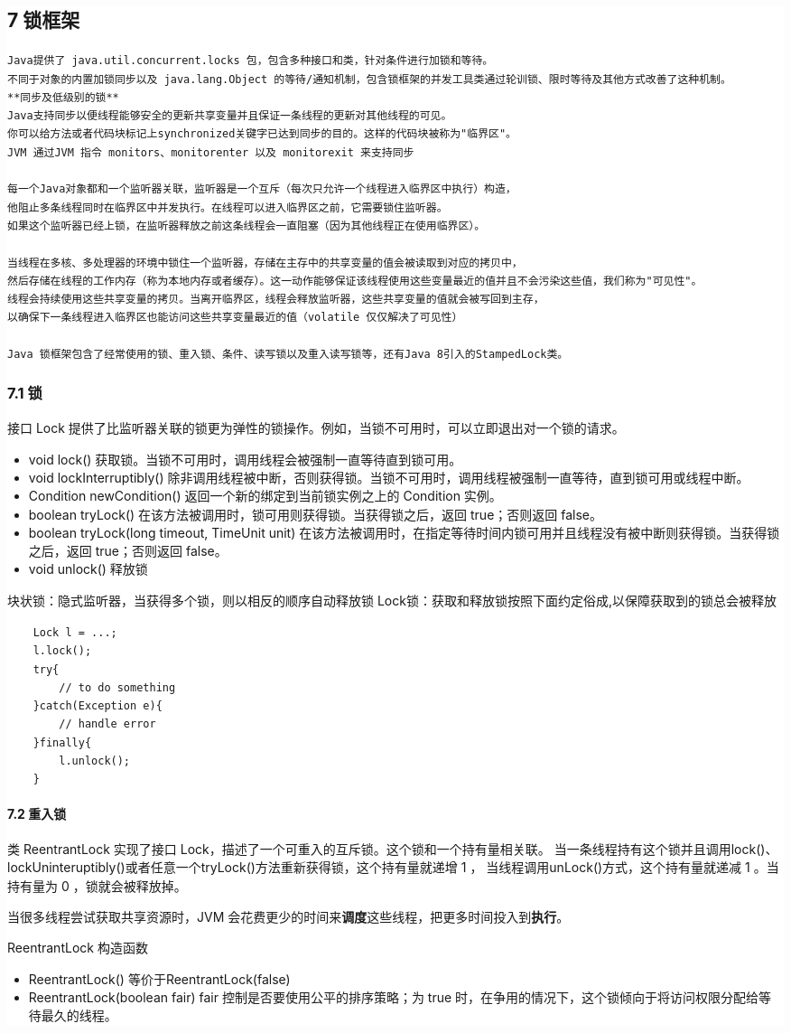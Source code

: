 ## 7 锁框架

    Java提供了 java.util.concurrent.locks 包，包含多种接口和类，针对条件进行加锁和等待。
    不同于对象的内置加锁同步以及 java.lang.Object 的等待/通知机制，包含锁框架的并发工具类通过轮训锁、限时等待及其他方式改善了这种机制。
    **同步及低级别的锁**
    Java支持同步以便线程能够安全的更新共享变量并且保证一条线程的更新对其他线程的可见。
    你可以给方法或者代码块标记上synchronized关键字已达到同步的目的。这样的代码块被称为"临界区"。
    JVM 通过JVM 指令 monitors、monitorenter 以及 monitorexit 来支持同步
    
    每一个Java对象都和一个监听器关联，监听器是一个互斥（每次只允许一个线程进入临界区中执行）构造，
    他阻止多条线程同时在临界区中并发执行。在线程可以进入临界区之前，它需要锁住监听器。
    如果这个监听器已经上锁，在监听器释放之前这条线程会一直阻塞（因为其他线程正在使用临界区）。
    
    当线程在多核、多处理器的环境中锁住一个监听器，存储在主存中的共享变量的值会被读取到对应的拷贝中，
    然后存储在线程的工作内存（称为本地内存或者缓存）。这一动作能够保证该线程使用这些变量最近的值并且不会污染这些值，我们称为"可见性"。
    线程会持续使用这些共享变量的拷贝。当离开临界区，线程会释放监听器，这些共享变量的值就会被写回到主存，
    以确保下一条线程进入临界区也能访问这些共享变量最近的值（volatile 仅仅解决了可见性）
    
    Java 锁框架包含了经常使用的锁、重入锁、条件、读写锁以及重入读写锁等，还有Java 8引入的StampedLock类。
    
### 7.1 锁

  接口 Lock 提供了比监听器关联的锁更为弹性的锁操作。例如，当锁不可用时，可以立即退出对一个锁的请求。
  * void lock() 获取锁。当锁不可用时，调用线程会被强制一直等待直到锁可用。
  * void lockInterruptibly() 除非调用线程被中断，否则获得锁。当锁不可用时，调用线程被强制一直等待，直到锁可用或线程中断。
  * Condition newCondition() 返回一个新的绑定到当前锁实例之上的 Condition 实例。
  * boolean tryLock() 在该方法被调用时，锁可用则获得锁。当获得锁之后，返回 true；否则返回 false。
  * boolean tryLock(long timeout, TimeUnit unit) 在该方法被调用时，在指定等待时间内锁可用并且线程没有被中断则获得锁。当获得锁之后，返回 true；否则返回 false。
  * void unlock() 释放锁
  
  块状锁：隐式监听器，当获得多个锁，则以相反的顺序自动释放锁
  Lock锁：获取和释放锁按照下面约定俗成,以保障获取到的锁总会被释放
  
```
    Lock l = ...;
    l.lock();
    try{
        // to do something
    }catch(Exception e){
        // handle error
    }finally{
        l.unlock();
    }
```  

#### 7.2 重入锁
  
  类 ReentrantLock 实现了接口 Lock，描述了一个可重入的互斥锁。这个锁和一个持有量相关联。
  当一条线程持有这个锁并且调用lock()、lockUninteruptibly()或者任意一个tryLock()方法重新获得锁，这个持有量就递增 1 ，
  当线程调用unLock()方式，这个持有量就递减 1 。当持有量为 0 ，锁就会被释放掉。
  
  当很多线程尝试获取共享资源时，JVM 会花费更少的时间来**调度**这些线程，把更多时间投入到**执行**。
  
  ReentrantLock 构造函数
  * ReentrantLock() 等价于ReentrantLock(false)
  * ReentrantLock(boolean fair)  fair 控制是否要使用公平的排序策略；为 true 时，在争用的情况下，这个锁倾向于将访问权限分配给等待最久的线程。
  